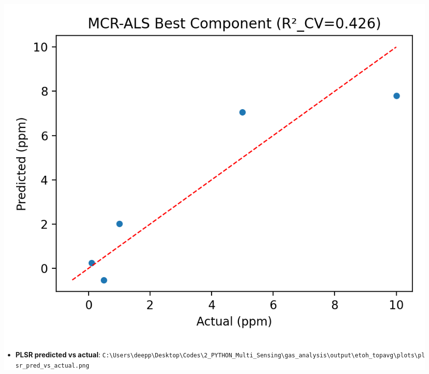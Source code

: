 ![MCR-ALS predicted vs actual](..\plots\mcr_als_pred_vs_actual.png)
- **PLSR predicted vs actual**: `C:\Users\deepp\Desktop\Codes\2_PYTHON_Multi_Sensing\gas_analysis\output\etoh_topavg\plots\plsr_pred_vs_actual.png`